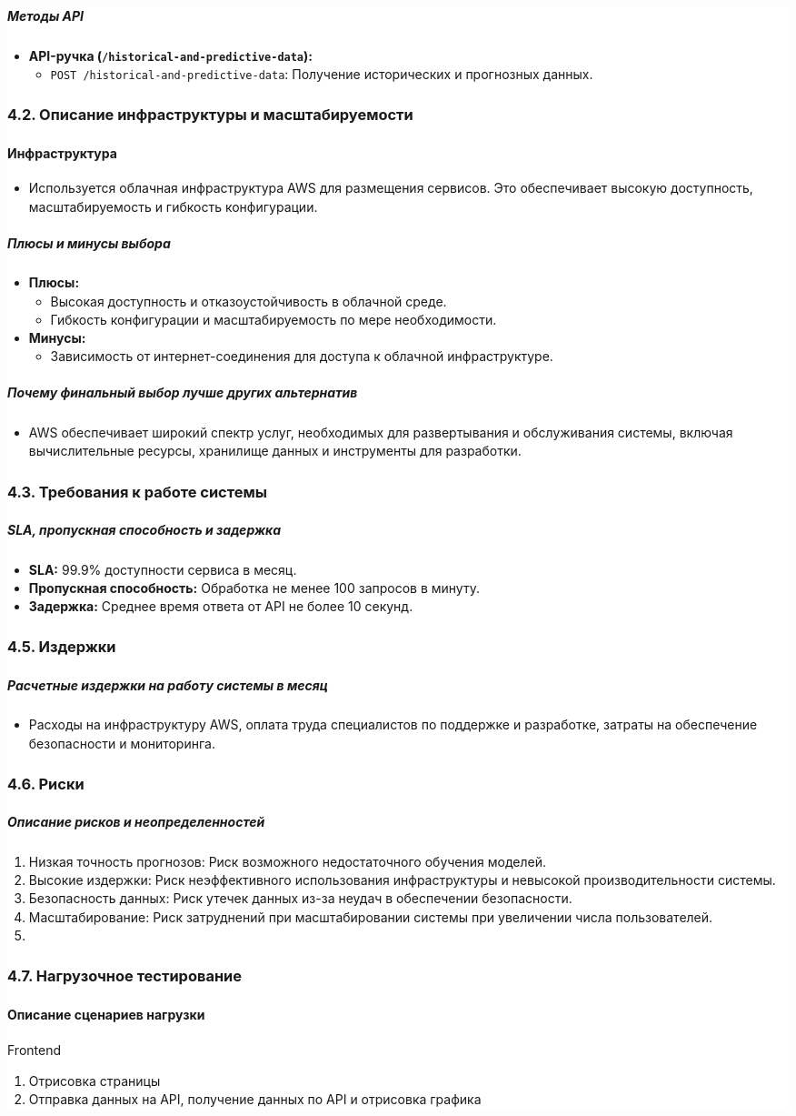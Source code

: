 ##### Методы API
- **API-ручка (`/historical-and-predictive-data`):**
    - `POST /historical-and-predictive-data`: Получение исторических и прогнозных данных.

### 4.2. Описание инфраструктуры и масштабируемости

#### Инфраструктура
- Используется облачная инфраструктура AWS для размещения сервисов. Это обеспечивает высокую доступность, масштабируемость и гибкость конфигурации.

##### Плюсы и минусы выбора
- **Плюсы:**
    - Высокая доступность и отказоустойчивость в облачной среде.
    - Гибкость конфигурации и масштабируемость по мере необходимости.
- **Минусы:**
    - Зависимость от интернет-соединения для доступа к облачной инфраструктуре.

##### Почему финальный выбор лучше других альтернатив
- AWS обеспечивает широкий спектр услуг, необходимых для развертывания и обслуживания системы, включая вычислительные ресурсы, хранилище данных и инструменты для разработки.

### 4.3. Требования к работе системы

##### SLA, пропускная способность и задержка
- **SLA:** 99.9% доступности сервиса в месяц.
- **Пропускная способность:** Обработка не менее 100 запросов в минуту.
- **Задержка:** Среднее время ответа от API не более 10 секунд.

### 4.5. Издержки

##### Расчетные издержки на работу системы в месяц
- Расходы на инфраструктуру AWS, оплата труда специалистов по поддержке и разработке, затраты на обеспечение безопасности и мониторинга.

### 4.6. Риски

##### Описание рисков и неопределенностей
1. Низкая точность прогнозов: Риск возможного недостаточного обучения моделей.
2. Высокие издержки: Риск неэффективного использования инфраструктуры и невысокой производительности системы.
3. Безопасность данных: Риск утечек данных из-за неудач в обеспечении безопасности.
4. Масштабирование: Риск затруднений при масштабировании системы при увеличении числа пользователей.
5. 

### 4.7. Нагрузочное тестирование

#### Описание сценариев нагрузки
Frontend
1. Отрисовка страницы
2. Отправка данных на API, получение данных по API и отрисовка графика
